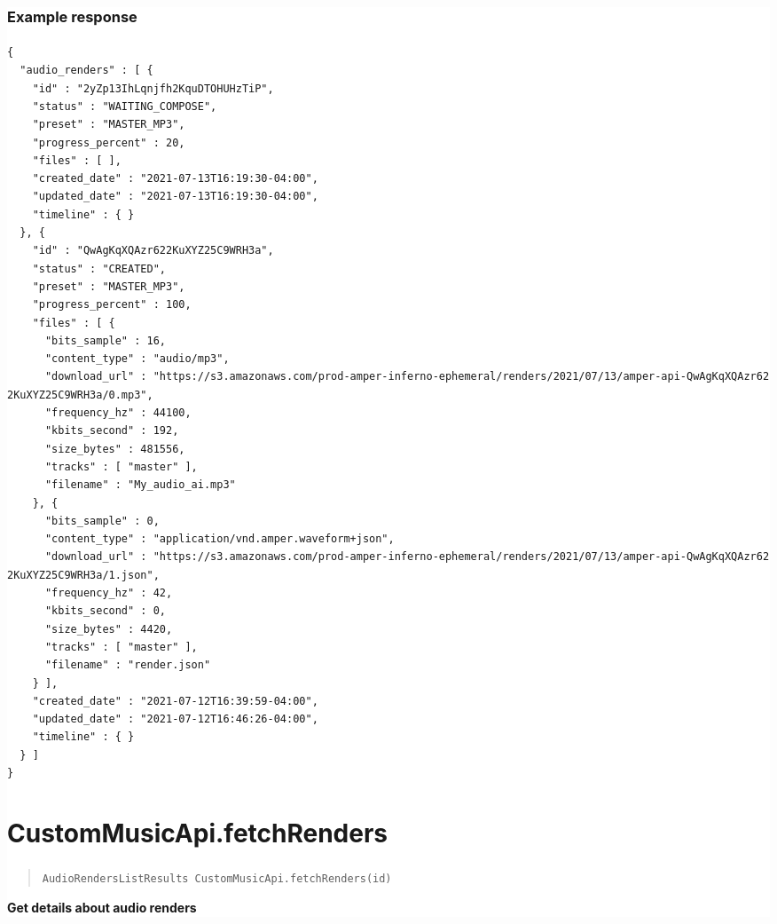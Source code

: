 ### Example response

```
{
  "audio_renders" : [ {
    "id" : "2yZp13IhLqnjfh2KquDTOHUHzTiP",
    "status" : "WAITING_COMPOSE",
    "preset" : "MASTER_MP3",
    "progress_percent" : 20,
    "files" : [ ],
    "created_date" : "2021-07-13T16:19:30-04:00",
    "updated_date" : "2021-07-13T16:19:30-04:00",
    "timeline" : { }
  }, {
    "id" : "QwAgKqXQAzr622KuXYZ25C9WRH3a",
    "status" : "CREATED",
    "preset" : "MASTER_MP3",
    "progress_percent" : 100,
    "files" : [ {
      "bits_sample" : 16,
      "content_type" : "audio/mp3",
      "download_url" : "https://s3.amazonaws.com/prod-amper-inferno-ephemeral/renders/2021/07/13/amper-api-QwAgKqXQAzr622KuXYZ25C9WRH3a/0.mp3",
      "frequency_hz" : 44100,
      "kbits_second" : 192,
      "size_bytes" : 481556,
      "tracks" : [ "master" ],
      "filename" : "My_audio_ai.mp3"
    }, {
      "bits_sample" : 0,
      "content_type" : "application/vnd.amper.waveform+json",
      "download_url" : "https://s3.amazonaws.com/prod-amper-inferno-ephemeral/renders/2021/07/13/amper-api-QwAgKqXQAzr622KuXYZ25C9WRH3a/1.json",
      "frequency_hz" : 42,
      "kbits_second" : 0,
      "size_bytes" : 4420,
      "tracks" : [ "master" ],
      "filename" : "render.json"
    } ],
    "created_date" : "2021-07-12T16:39:59-04:00",
    "updated_date" : "2021-07-12T16:46:26-04:00",
    "timeline" : { }
  } ]
}
```

<a name="fetchRenders"></a>
# CustomMusicApi.fetchRenders
> `AudioRendersListResults CustomMusicApi.fetchRenders(id)`

**Get details about audio renders**
